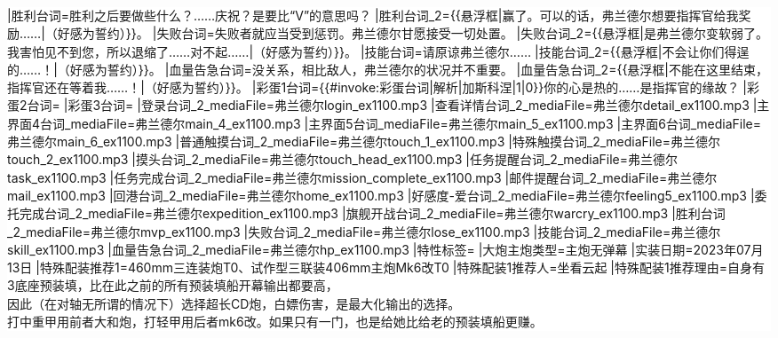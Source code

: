 |胜利台词=胜利之后要做些什么？……庆祝？是要比“V”的意思吗？
|胜利台词_2={{悬浮框|赢了。可以的话，弗兰德尔想要指挥官给我奖励……|（好感为誓约）}}。
|失败台词=失败者就应当受到惩罚。弗兰德尔甘愿接受一切处置。
|失败台词_2={{悬浮框|是弗兰德尔变软弱了。我害怕见不到您，所以退缩了……对不起……|（好感为誓约）}}。
|技能台词=请原谅弗兰德尔……
|技能台词_2={{悬浮框|不会让你们得逞的……！|（好感为誓约）}}。
|血量告急台词=没关系，相比敌人，弗兰德尔的状况并不重要。
|血量告急台词_2={{悬浮框|不能在这里结束，指挥官还在等着我……！|（好感为誓约）}}。
|彩蛋1台词={{#invoke:彩蛋台词|解析|加斯科涅|1|0}}你的心是热的……是指挥官的缘故？
|彩蛋2台词=
|彩蛋3台词=
|登录台词_2_mediaFile=弗兰德尔login_ex1100.mp3
|查看详情台词_2_mediaFile=弗兰德尔detail_ex1100.mp3
|主界面4台词_mediaFile=弗兰德尔main_4_ex1100.mp3
|主界面5台词_mediaFile=弗兰德尔main_5_ex1100.mp3
|主界面6台词_mediaFile=弗兰德尔main_6_ex1100.mp3
|普通触摸台词_2_mediaFile=弗兰德尔touch_1_ex1100.mp3
|特殊触摸台词_2_mediaFile=弗兰德尔touch_2_ex1100.mp3
|摸头台词_2_mediaFile=弗兰德尔touch_head_ex1100.mp3
|任务提醒台词_2_mediaFile=弗兰德尔task_ex1100.mp3
|任务完成台词_2_mediaFile=弗兰德尔mission_complete_ex1100.mp3
|邮件提醒台词_2_mediaFile=弗兰德尔mail_ex1100.mp3
|回港台词_2_mediaFile=弗兰德尔home_ex1100.mp3
|好感度-爱台词_2_mediaFile=弗兰德尔feeling5_ex1100.mp3
|委托完成台词_2_mediaFile=弗兰德尔expedition_ex1100.mp3
|旗舰开战台词_2_mediaFile=弗兰德尔warcry_ex1100.mp3
|胜利台词_2_mediaFile=弗兰德尔mvp_ex1100.mp3
|失败台词_2_mediaFile=弗兰德尔lose_ex1100.mp3
|技能台词_2_mediaFile=弗兰德尔skill_ex1100.mp3
|血量告急台词_2_mediaFile=弗兰德尔hp_ex1100.mp3
|特性标签=
|大炮主炮类型=主炮无弹幕
|实装日期=2023年07月13日
|特殊配装推荐1=460mm三连装炮T0、试作型三联装406mm主炮Mk6改T0
|特殊配装1推荐人=坐看云起
|特殊配装1推荐理由=自身有3底座预装填，比在此之前的所有预装填船开幕输出都要高，<br>
因此（在对轴无所谓的情况下）选择超长CD炮，白嫖伤害，是最大化输出的选择。<br>
打中重甲用前者大和炮，打轻甲用后者mk6改。如果只有一门，也是给她比给老的预装填船更赚。<br>